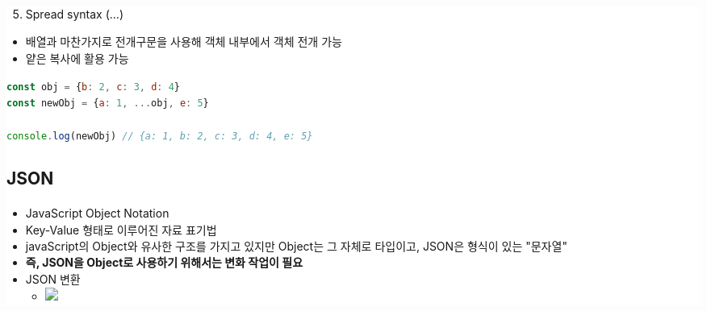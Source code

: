 5. Spread syntax (...)
- 배열과 마찬가지로 전개구문을 사용해 객체 내부에서 객체 전개 가능
- 얕은 복사에 활용 가능
```js
const obj = {b: 2, c: 3, d: 4}
const newObj = {a: 1, ...obj, e: 5}

console.log(newObj) // {a: 1, b: 2, c: 3, d: 4, e: 5}
```

## JSON
- JavaScript Object Notation
- Key-Value 형태로 이루어진 자료 표기법
- javaScript의 Object와 유사한 구조를 가지고 있지만 Object는 그 자체로 타입이고, JSON은 형식이 있는 "문자열"
- **즉, JSON을 Object로 사용하기 위해서는 변화 작업이 필요**
- JSON 변환
  - <img src="https://user-images.githubusercontent.com/108376463/197134446-8de107cd-6d1c-4ead-b4c4-23a75a3ff503.PNG">
